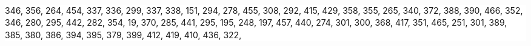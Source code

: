   346,
  356,
  264,
  454,
  337,
  336,
  299,
  337,
  338,
  151,
  294,
  278,
  455,
  308,
  292,
  415,
  429,
  358,
  355,
  265,
  340,
  372,
  388,
  390,
  466,
  352,
  346,
  280,
  295,
  442,
  282,
  354,
  19,
  370,
  285,
  441,
  295,
  195,
  248,
  197,
  457,
  440,
  274,
  301,
  300,
  368,
  417,
  351,
  465,
  251,
  301,
  389,
  385,
  380,
  386,
  394,
  395,
  379,
  399,
  412,
  419,
  410,
  436,
  322,